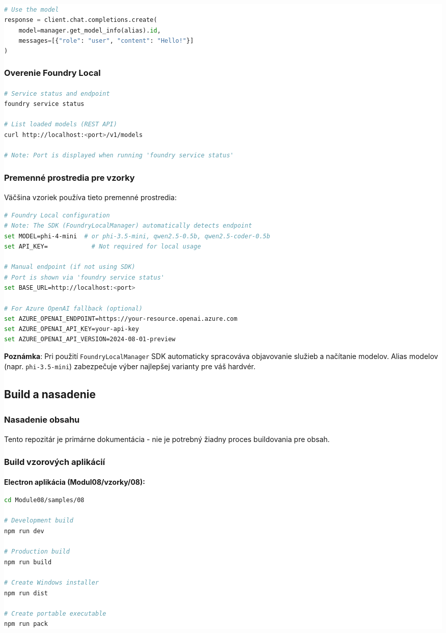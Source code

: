 ```python
# Use the model
response = client.chat.completions.create(
    model=manager.get_model_info(alias).id,
    messages=[{"role": "user", "content": "Hello!"}]
)
```

### Overenie Foundry Local
```bash
# Service status and endpoint
foundry service status

# List loaded models (REST API)
curl http://localhost:<port>/v1/models

# Note: Port is displayed when running 'foundry service status'
```

### Premenné prostredia pre vzorky

Väčšina vzoriek používa tieto premenné prostredia:
```bash
# Foundry Local configuration
# Note: The SDK (FoundryLocalManager) automatically detects endpoint
set MODEL=phi-4-mini  # or phi-3.5-mini, qwen2.5-0.5b, qwen2.5-coder-0.5b
set API_KEY=            # Not required for local usage

# Manual endpoint (if not using SDK)
# Port is shown via 'foundry service status'
set BASE_URL=http://localhost:<port>

# For Azure OpenAI fallback (optional)
set AZURE_OPENAI_ENDPOINT=https://your-resource.openai.azure.com
set AZURE_OPENAI_API_KEY=your-api-key
set AZURE_OPENAI_API_VERSION=2024-08-01-preview
```

**Poznámka**: Pri použití `FoundryLocalManager` SDK automaticky spracováva objavovanie služieb a načítanie modelov. Alias modelov (napr. `phi-3.5-mini`) zabezpečuje výber najlepšej varianty pre váš hardvér.

## Build a nasadenie

### Nasadenie obsahu

Tento repozitár je primárne dokumentácia - nie je potrebný žiadny proces buildovania pre obsah.

### Build vzorových aplikácií

**Electron aplikácia (Modul08/vzorky/08):**
```bash
cd Module08/samples/08

# Development build
npm run dev

# Production build
npm run build

# Create Windows installer
npm run dist

# Create portable executable
npm run pack
```